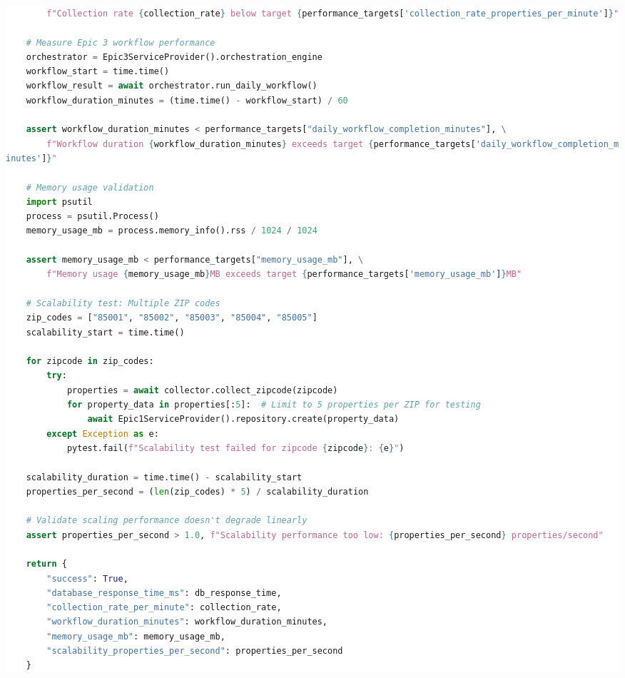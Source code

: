 ```python
        f"Collection rate {collection_rate} below target {performance_targets['collection_rate_properties_per_minute']}"
    
    # Measure Epic 3 workflow performance
    orchestrator = Epic3ServiceProvider().orchestration_engine
    workflow_start = time.time()
    workflow_result = await orchestrator.run_daily_workflow()
    workflow_duration_minutes = (time.time() - workflow_start) / 60
    
    assert workflow_duration_minutes < performance_targets["daily_workflow_completion_minutes"], \
        f"Workflow duration {workflow_duration_minutes} exceeds target {performance_targets['daily_workflow_completion_minutes']}"
    
    # Memory usage validation
    import psutil
    process = psutil.Process()
    memory_usage_mb = process.memory_info().rss / 1024 / 1024
    
    assert memory_usage_mb < performance_targets["memory_usage_mb"], \
        f"Memory usage {memory_usage_mb}MB exceeds target {performance_targets['memory_usage_mb']}MB"
    
    # Scalability test: Multiple ZIP codes
    zip_codes = ["85001", "85002", "85003", "85004", "85005"]
    scalability_start = time.time()
    
    for zipcode in zip_codes:
        try:
            properties = await collector.collect_zipcode(zipcode)
            for property_data in properties[:5]:  # Limit to 5 properties per ZIP for testing
                await Epic1ServiceProvider().repository.create(property_data)
        except Exception as e:
            pytest.fail(f"Scalability test failed for zipcode {zipcode}: {e}")
    
    scalability_duration = time.time() - scalability_start
    properties_per_second = (len(zip_codes) * 5) / scalability_duration
    
    # Validate scaling performance doesn't degrade linearly
    assert properties_per_second > 1.0, f"Scalability performance too low: {properties_per_second} properties/second"
    
    return {
        "success": True,
        "database_response_time_ms": db_response_time,
        "collection_rate_per_minute": collection_rate,
        "workflow_duration_minutes": workflow_duration_minutes,
        "memory_usage_mb": memory_usage_mb,
        "scalability_properties_per_second": properties_per_second
    }
```
